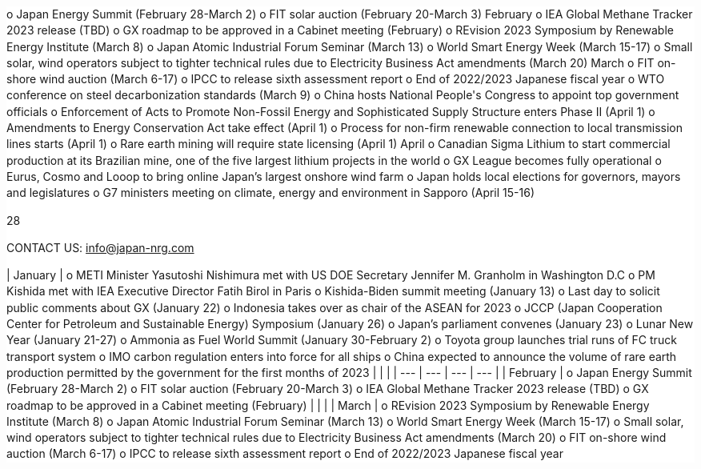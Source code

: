 
o  Japan Energy Summit (February 28-March 2)
o  FIT solar auction (February 20-March 3)
February
o  IEA Global Methane Tracker 2023 release (TBD)
o  GX roadmap to be approved in a Cabinet meeting (February)
o  REvision 2023 Symposium by Renewable Energy Institute (March 8)
o  Japan Atomic Industrial Forum Seminar (March 13)
o  World Smart Energy Week (March 15-17)
o  Small solar, wind operators subject to tighter technical rules due to
Electricity Business Act amendments (March 20)
March
o  FIT on-shore wind auction (March 6-17)
o  IPCC to release sixth assessment report
o  End of 2022/2023 Japanese fiscal year
o  WTO conference on steel decarbonization standards (March 9)
o  China hosts National People's Congress to appoint top government officials
o  Enforcement of Acts to Promote Non-Fossil Energy and Sophisticated
Supply Structure enters Phase II (April 1)
o  Amendments to Energy Conservation Act take effect (April 1)
o  Process for non-firm renewable connection to local transmission lines starts
(April 1)
o  Rare earth mining will require state licensing (April 1)
April    o  Canadian Sigma Lithium to start commercial production at its Brazilian mine,
one of the five largest lithium projects in the world
o  GX League becomes fully operational
o  Eurus, Cosmo and Looop to bring online Japan’s largest onshore wind farm
o  Japan holds local elections for governors, mayors and legislatures
o  G7 ministers meeting on climate, energy and environment in Sapporo (April
15-16)


28


CONTACT  US: info@japan-nrg.com

| January | o METI Minister Yasutoshi Nishimura met with US DOE Secretary Jennifer M.
Granholm in Washington D.C
o PM Kishida met with IEA Executive Director Fatih Birol in Paris
o Kishida-Biden summit meeting (January 13)
o Last day to solicit public comments about GX (January 22)
o Indonesia takes over as chair of the ASEAN for 2023
o JCCP (Japan Cooperation Center for Petroleum and Sustainable Energy)
Symposium (January 26)
o Japan’s parliament convenes (January 23)
o Lunar New Year (January 21-27)
o Ammonia as Fuel World Summit (January 30-February 2)
o Toyota group launches trial runs of FC truck transport system
o IMO carbon regulation enters into force for all ships
o China expected to announce the volume of rare earth production permitted
by the government for the first months of 2023 |  |  |
| --- | --- | --- | --- |
| February | o Japan Energy Summit (February 28-March 2)
o FIT solar auction (February 20-March 3)
o IEA Global Methane Tracker 2023 release (TBD)
o GX roadmap to be approved in a Cabinet meeting (February) |  |  |
| March | o REvision 2023 Symposium by Renewable Energy Institute (March 8)
o Japan Atomic Industrial Forum Seminar (March 13)
o World Smart Energy Week (March 15-17)
o Small solar, wind operators subject to tighter technical rules due to
Electricity Business Act amendments (March 20)
o FIT on-shore wind auction (March 6-17)
o IPCC to release sixth assessment report
o End of 2022/2023 Japanese fiscal year